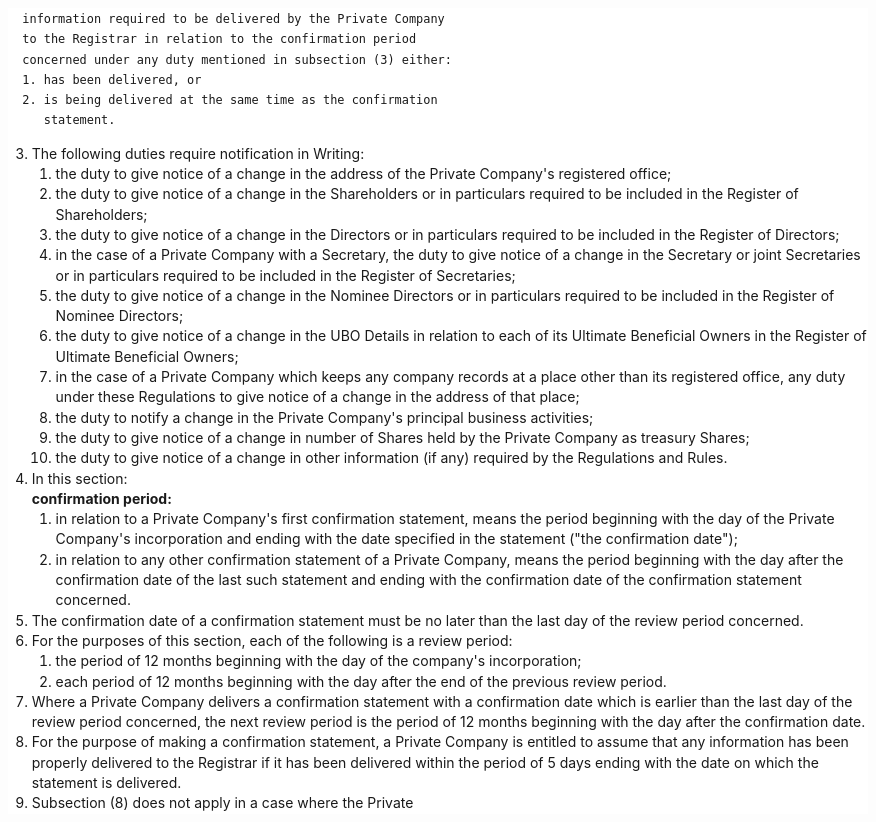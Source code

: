       information required to be delivered by the Private Company 
      to the Registrar in relation to the confirmation period 
      concerned under any duty mentioned in subsection (3) either:
      1. has been delivered, or
      2. is being delivered at the same time as the confirmation 
         statement.
3. The following duties require notification in Writing:
   1. the duty to give notice of a change in the address of the 
      Private Company's registered office;
   2. the duty to give notice of a change in the Shareholders or 
      in particulars required to be included in the Register of 
      Shareholders;
   3. the duty to give notice of a change in the Directors or in 
      particulars required to be included in the Register of 
      Directors;
   4. in the case of a Private Company with a Secretary, the duty 
      to give notice of a change in the Secretary or joint 
      Secretaries or in particulars required to be included in the 
      Register of Secretaries;
   5. the duty to give notice of a change in the Nominee Directors 
      or in particulars required to be included in the Register of 
      Nominee Directors;
   6. the duty to give notice of a change in the UBO Details in 
      relation to each of its Ultimate Beneficial Owners in the 
      Register of Ultimate Beneficial Owners;
   7. in the case of a Private Company which keeps any company 
      records at a place other than its registered office, any 
      duty under these Regulations to give notice of a change in 
      the address of that place;
   8. the duty to notify a change in the Private Company's 
      principal business activities;
   9. the duty to give notice of a change in number of Shares held 
      by the Private Company as treasury Shares;
   10. the duty to give notice of a change in other information 
       (if any) required by the Regulations and Rules.
4. In this section:  
   **confirmation period:**
      1. in relation to a Private Company's first confirmation 
         statement, means the period beginning with the day of the 
         Private Company's incorporation and ending with the date 
         specified in the statement ("the confirmation date");
      2. in relation to any other confirmation statement of a 
         Private Company, means the period beginning with the day 
         after the confirmation date of the last such statement 
         and ending with the confirmation date of the confirmation 
         statement concerned.
5. The confirmation date of a confirmation statement must be no 
   later than the last day of the review period concerned.
6. For the purposes of this section, each of the following is a 
   review period:
   1. the period of 12 months beginning with the day of the 
      company's incorporation;
   2. each period of 12 months beginning with the day after the 
      end of the previous review period.
7. Where a Private Company delivers a confirmation statement with 
   a confirmation date which is earlier than the last day of the 
   review period concerned, the next review period is the period 
   of 12 months beginning with the day after the confirmation date.
8. For the purpose of making a confirmation statement, a Private 
   Company is entitled to assume that any information has been 
   properly delivered to the Registrar if it has been delivered 
   within the period of 5 days ending with the date on which the 
   statement is delivered.
9. Subsection (8) does not apply in a case where the Private 